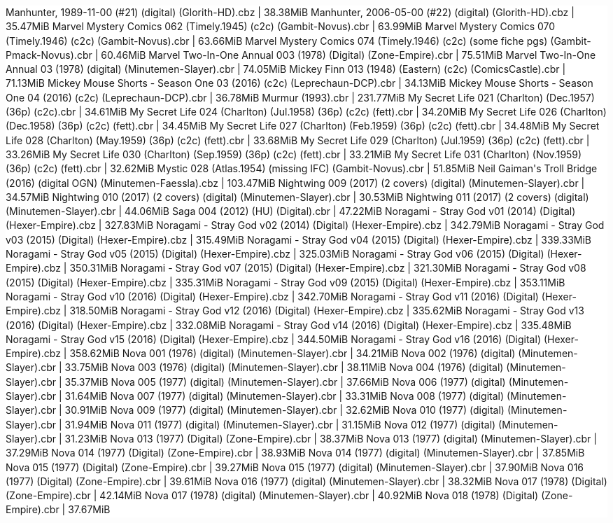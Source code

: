Manhunter, 1989-11-00 (#21) (digital) (Glorith-HD).cbz | 38.38MiB
Manhunter, 2006-05-00 (#22) (digital) (Glorith-HD).cbz | 35.47MiB
Marvel Mystery Comics 062 (Timely.1945) (c2c) (Gambit-Novus).cbr | 63.99MiB
Marvel Mystery Comics 070 (Timely.1946) (c2c) (Gambit-Novus).cbr | 63.66MiB
Marvel Mystery Comics 074 (Timely.1946) (c2c) (some fiche pgs) (Gambit-Pmack-Novus).cbr | 60.46MiB
Marvel Two-In-One Annual 003 (1978) (Digital) (Zone-Empire).cbr | 75.51MiB
Marvel Two-In-One Annual 03 (1978) (digital) (Minutemen-Slayer).cbr | 74.05MiB
Mickey Finn 013 (1948) (Eastern) (c2c) (ComicsCastle).cbr | 71.13MiB
Mickey Mouse Shorts - Season One 03 (2016) (c2c) (Leprechaun-DCP).cbr | 34.13MiB
Mickey Mouse Shorts - Season One 04 (2016) (c2c) (Leprechaun-DCP).cbr | 36.78MiB
Murmur (1993).cbr | 231.77MiB
My Secret Life 021 (Charlton) (Dec.1957) (36p) (c2c).cbr | 34.61MiB
My Secret Life 024 (Charlton) (Jul.1958) (36p) (c2c) (fett).cbr | 34.20MiB
My Secret Life 026 (Charlton) (Dec.1958) (36p) (c2c) (fett).cbr | 34.45MiB
My Secret Life 027 (Charlton) (Feb.1959) (36p) (c2c) (fett).cbr | 34.48MiB
My Secret Life 028 (Charlton) (May.1959) (36p) (c2c) (fett).cbr | 33.68MiB
My Secret Life 029 (Charlton) (Jul.1959) (36p) (c2c) (fett).cbr | 33.26MiB
My Secret Life 030 (Charlton) (Sep.1959) (36p) (c2c) (fett).cbr | 33.21MiB
My Secret Life 031 (Charlton) (Nov.1959) (36p) (c2c) (fett).cbr | 32.62MiB
Mystic 028 (Atlas.1954) (missing IFC) (Gambit-Novus).cbr | 51.85MiB
Neil Gaiman's Troll Bridge (2016) (digital OGN) (Minutemen-Faessla).cbz | 103.47MiB
Nightwing 009 (2017) (2 covers) (digital) (Minutemen-Slayer).cbr | 34.57MiB
Nightwing 010 (2017) (2 covers) (digital) (Minutemen-Slayer).cbr | 30.53MiB
Nightwing 011 (2017) (2 covers) (digital) (Minutemen-Slayer).cbr | 44.06MiB
Saga 004 (2012) (HU) (Digital).cbr | 47.22MiB
Noragami - Stray God v01 (2014) (Digital) (Hexer-Empire).cbz | 327.83MiB
Noragami - Stray God v02 (2014) (Digital) (Hexer-Empire).cbz | 342.79MiB
Noragami - Stray God v03 (2015) (Digital) (Hexer-Empire).cbz | 315.49MiB
Noragami - Stray God v04 (2015) (Digital) (Hexer-Empire).cbz | 339.33MiB
Noragami - Stray God v05 (2015) (Digital) (Hexer-Empire).cbz | 325.03MiB
Noragami - Stray God v06 (2015) (Digital) (Hexer-Empire).cbz | 350.31MiB
Noragami - Stray God v07 (2015) (Digital) (Hexer-Empire).cbz | 321.30MiB
Noragami - Stray God v08 (2015) (Digital) (Hexer-Empire).cbz | 335.31MiB
Noragami - Stray God v09 (2015) (Digital) (Hexer-Empire).cbz | 353.11MiB
Noragami - Stray God v10 (2016) (Digital) (Hexer-Empire).cbz | 342.70MiB
Noragami - Stray God v11 (2016) (Digital) (Hexer-Empire).cbz | 318.50MiB
Noragami - Stray God v12 (2016) (Digital) (Hexer-Empire).cbz | 335.62MiB
Noragami - Stray God v13 (2016) (Digital) (Hexer-Empire).cbz | 332.08MiB
Noragami - Stray God v14 (2016) (Digital) (Hexer-Empire).cbz | 335.48MiB
Noragami - Stray God v15 (2016) (Digital) (Hexer-Empire).cbz | 344.50MiB
Noragami - Stray God v16 (2016) (Digital) (Hexer-Empire).cbz | 358.62MiB
Nova 001 (1976) (digital) (Minutemen-Slayer).cbr | 34.21MiB
Nova 002 (1976) (digital) (Minutemen-Slayer).cbr | 33.75MiB
Nova 003 (1976) (digital) (Minutemen-Slayer).cbr | 38.11MiB
Nova 004 (1976) (digital) (Minutemen-Slayer).cbr | 35.37MiB
Nova 005 (1977) (digital) (Minutemen-Slayer).cbr | 37.66MiB
Nova 006 (1977) (digital) (Minutemen-Slayer).cbr | 31.64MiB
Nova 007 (1977) (digital) (Minutemen-Slayer).cbr | 33.31MiB
Nova 008 (1977) (digital) (Minutemen-Slayer).cbr | 30.91MiB
Nova 009 (1977) (digital) (Minutemen-Slayer).cbr | 32.62MiB
Nova 010 (1977) (digital) (Minutemen-Slayer).cbr | 31.94MiB
Nova 011 (1977) (digital) (Minutemen-Slayer).cbr | 31.15MiB
Nova 012 (1977) (digital) (Minutemen-Slayer).cbr | 31.23MiB
Nova 013 (1977) (Digital) (Zone-Empire).cbr | 38.37MiB
Nova 013 (1977) (digital) (Minutemen-Slayer).cbr | 37.29MiB
Nova 014 (1977) (Digital) (Zone-Empire).cbr | 38.93MiB
Nova 014 (1977) (digital) (Minutemen-Slayer).cbr | 37.85MiB
Nova 015 (1977) (Digital) (Zone-Empire).cbr | 39.27MiB
Nova 015 (1977) (digital) (Minutemen-Slayer).cbr | 37.90MiB
Nova 016 (1977) (Digital) (Zone-Empire).cbr | 39.61MiB
Nova 016 (1977) (digital) (Minutemen-Slayer).cbr | 38.32MiB
Nova 017 (1978) (Digital) (Zone-Empire).cbr | 42.14MiB
Nova 017 (1978) (digital) (Minutemen-Slayer).cbr | 40.92MiB
Nova 018 (1978) (Digital) (Zone-Empire).cbr | 37.67MiB